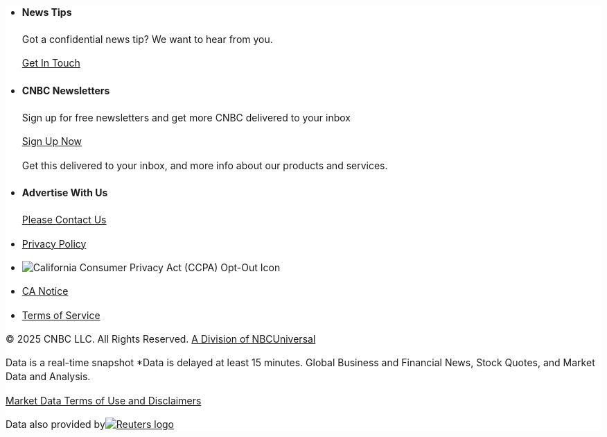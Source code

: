 *   #### News Tips
    
    Got a confidential news tip? We want to hear from you.
    
    [Get In Touch](/news-tips/)
*   #### CNBC Newsletters
    
    Sign up for free newsletters and get more CNBC delivered to your inbox
    
    [Sign Up Now](/sign-up-for-cnbc-newsletters/)
    
    Get this delivered to your inbox, and more info about our products and services.
    
*   #### Advertise With Us
    
    [Please Contact Us](https://together.nbcuni.com/advertise/?utm_source=cnbc&utm_medium=referral&utm_campaign=property_ad_pages)

*   [Privacy Policy](https://www.nbcuniversal.com/privacy?intake=CNBC)
*   ![California Consumer Privacy Act (CCPA) Opt-Out Icon](https://static-redesign.cnbcfm.com/dist/17269f1b6083fd5f61be.svg)
*   [CA Notice](https://www.nbcuniversal.com/privacy/california-consumer-privacy-act?intake=CNBC)
*   [Terms of Service](/terms)

© 2025 CNBC LLC. All Rights Reserved. [A Division of NBCUniversal](https://www.nbcuniversal.com)

Data is a real-time snapshot \*Data is delayed at least 15 minutes. Global Business and Financial News, Stock Quotes, and Market Data and Analysis.

[Market Data Terms of Use and Disclaimers](/market-data-terms-of-service/)

Data also provided by[![Reuters logo](https://static-redesign.cnbcfm.com/dist/09c161b9810767a7849e.svg)](/market-data-terms-of-service/)